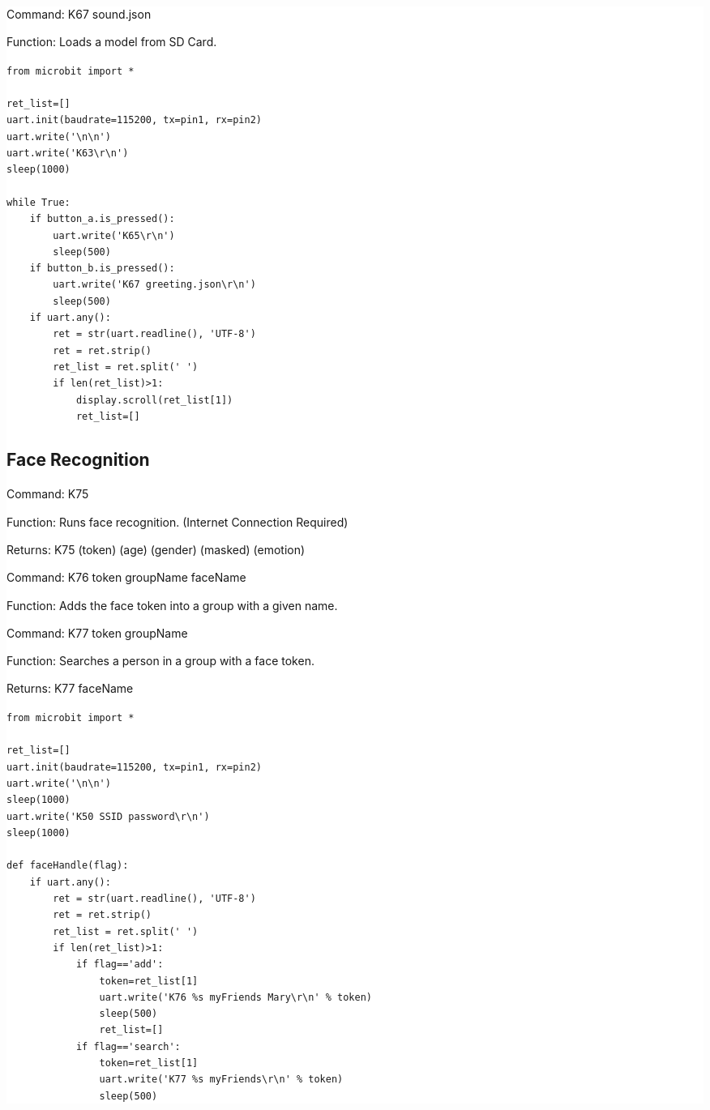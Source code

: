 Command: K67 sound.json

Function: Loads a model from SD Card.

    from microbit import *
    
    ret_list=[]
    uart.init(baudrate=115200, tx=pin1, rx=pin2)
    uart.write('\n\n')
    uart.write('K63\r\n')
    sleep(1000)
    
    while True:
        if button_a.is_pressed():
            uart.write('K65\r\n')
            sleep(500)
        if button_b.is_pressed():
            uart.write('K67 greeting.json\r\n')
            sleep(500)
        if uart.any():
            ret = str(uart.readline(), 'UTF-8')
            ret = ret.strip()
            ret_list = ret.split(' ')
            if len(ret_list)>1:
                display.scroll(ret_list[1])
                ret_list=[]


## Face Recognition

Command: K75 

Function: Runs face recognition. (Internet Connection Required)

Returns: K75  (token)  (age)  (gender)  (masked)  (emotion)

Command: K76 token groupName faceName

Function: Adds the face token into a group with a given name.
    
Command: K77 token groupName

Function: Searches a person in a group with a face token.

Returns: K77  faceName

    from microbit import *
    
    ret_list=[]
    uart.init(baudrate=115200, tx=pin1, rx=pin2)
    uart.write('\n\n')
    sleep(1000)
    uart.write('K50 SSID password\r\n')
    sleep(1000)
    
    def faceHandle(flag):
        if uart.any():
            ret = str(uart.readline(), 'UTF-8')
            ret = ret.strip()
            ret_list = ret.split(' ')
            if len(ret_list)>1:
                if flag=='add':
                    token=ret_list[1]
                    uart.write('K76 %s myFriends Mary\r\n' % token)
                    sleep(500)
                    ret_list=[]
                if flag=='search':
                    token=ret_list[1]
                    uart.write('K77 %s myFriends\r\n' % token)
                    sleep(500)